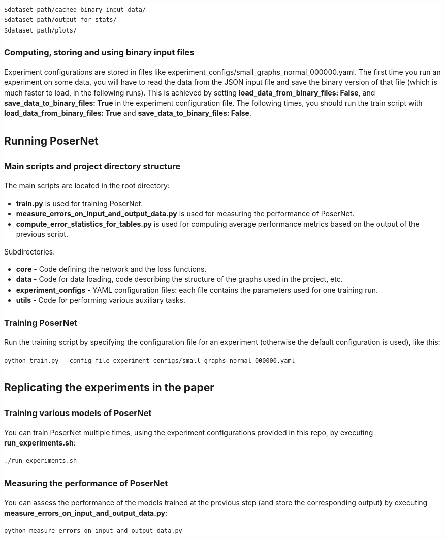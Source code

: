     $dataset_path/cached_binary_input_data/
    $dataset_path/output_for_stats/
    $dataset_path/plots/

### Computing, storing and using binary input files  
Experiment configurations are stored in files like experiment_configs/small_graphs_normal_000000.yaml. 
The first time you run an experiment on some data, you will have to read the data from the JSON input file and save the binary version of that file (which is much faster to load, in the following runs). 
This is achieved by setting **load_data_from_binary_files: False**, and **save_data_to_binary_files: True** in the experiment configuration file.
The following times, you should run the train script with **load_data_from_binary_files: True** and **save_data_to_binary_files: False**.

## Running PoserNet
### Main scripts and project directory structure
The main scripts are located in the root directory:
* **train.py** is used for training PoserNet.
* **measure_errors_on_input_and_output_data.py** is used for measuring the performance of PoserNet. 
* **compute_error_statistics_for_tables.py** is used for computing average performance metrics based on the output of the previous script. 

Subdirectories:
* **core** - Code defining the network and the loss functions.
* **data** - Code for data loading, code describing the structure of the graphs used in the project, etc.
* **experiment_configs** - YAML configuration files: each file contains the parameters used for one training run.
* **utils** - Code for performing various auxiliary tasks.

### Training PoserNet
Run the training script by specifying the configuration file for an experiment 
(otherwise the default configuration is used), like this:

    python train.py --config-file experiment_configs/small_graphs_normal_000000.yaml

## Replicating the experiments in the paper
### Training various models of PoserNet 
You can train PoserNet multiple times, using the experiment configurations provided in this repo, by executing **run_experiments.sh**:

    ./run_experiments.sh

### Measuring the performance of PoserNet
You can assess the performance of the models trained at the previous step (and store the corresponding output) by executing **measure_errors_on_input_and_output_data.py**:

    python measure_errors_on_input_and_output_data.py
